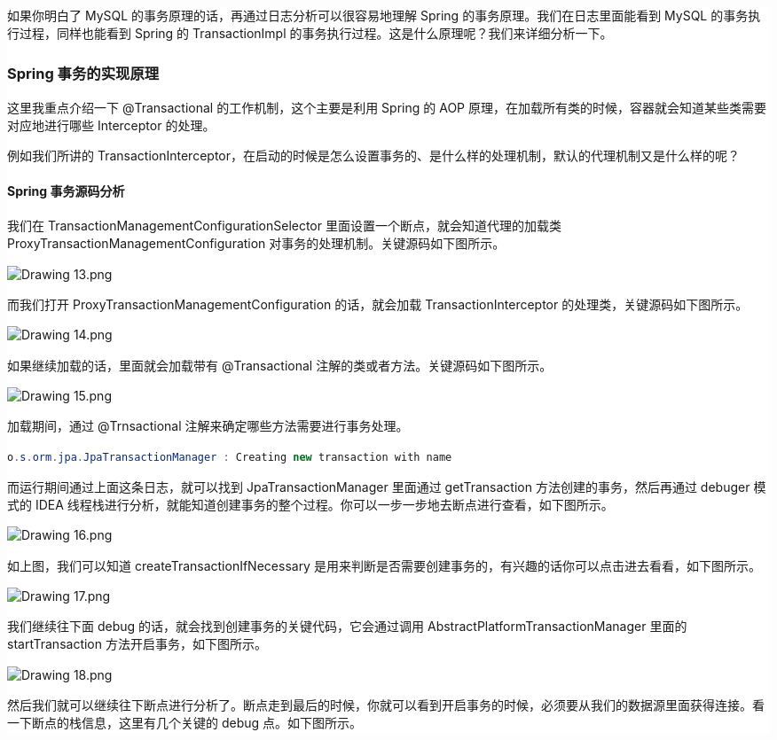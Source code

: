 
如果你明白了 MySQL 的事务原理的话，再通过日志分析可以很容易地理解 Spring 的事务原理。我们在日志里面能看到 MySQL 的事务执行过程，同样也能看到 Spring 的 TransactionImpl 的事务执行过程。这是什么原理呢？我们来详细分析一下。

### Spring 事务的实现原理

这里我重点介绍一下 @Transactional 的工作机制，这个主要是利用 Spring 的 AOP 原理，在加载所有类的时候，容器就会知道某些类需要对应地进行哪些 Interceptor 的处理。

例如我们所讲的 TransactionInterceptor，在启动的时候是怎么设置事务的、是什么样的处理机制，默认的代理机制又是什么样的呢？

#### Spring 事务源码分析

我们在 TransactionManagementConfigurationSelector 里面设置一个断点，就会知道代理的加载类 ProxyTransactionManagementConfiguration 对事务的处理机制。关键源码如下图所示。


<Image alt="Drawing 13.png" src="https://s0.lgstatic.com/i/image/M00/6D/8D/Ciqc1F-uNo2AInI6AAD3vfniJv8550.png"/> 


而我们打开 ProxyTransactionManagementConfiguration 的话，就会加载 TransactionInterceptor 的处理类，关键源码如下图所示。


<Image alt="Drawing 14.png" src="https://s0.lgstatic.com/i/image/M00/6D/98/CgqCHl-uNpOAAxwDAAGlgl20cFA682.png"/> 


如果继续加载的话，里面就会加载带有 @Transactional 注解的类或者方法。关键源码如下图所示。


<Image alt="Drawing 15.png" src="https://s0.lgstatic.com/i/image/M00/6D/8D/Ciqc1F-uNpuAC0_7AAIneVB94HQ302.png"/> 


加载期间，通过 @Trnsactional 注解来确定哪些方法需要进行事务处理。

```java
o.s.orm.jpa.JpaTransactionManager : Creating new transaction with name
```

而运行期间通过上面这条日志，就可以找到 JpaTransactionManager 里面通过 getTransaction 方法创建的事务，然后再通过 debuger 模式的 IDEA 线程栈进行分析，就能知道创建事务的整个过程。你可以一步一步地去断点进行查看，如下图所示。


<Image alt="Drawing 16.png" src="https://s0.lgstatic.com/i/image/M00/6D/98/CgqCHl-uNqKAB-R6AAGkheoE3KM863.png"/> 


如上图，我们可以知道 createTransactionIfNecessary 是用来判断是否需要创建事务的，有兴趣的话你可以点击进去看看，如下图所示。


<Image alt="Drawing 17.png" src="https://s0.lgstatic.com/i/image/M00/6D/8D/Ciqc1F-uNqmAKf_kAAGFZTc6ZAY735.png"/> 


我们继续往下面 debug 的话，就会找到创建事务的关键代码，它会通过调用 AbstractPlatformTransactionManager 里面的 startTransaction 方法开启事务，如下图所示。


<Image alt="Drawing 18.png" src="https://s0.lgstatic.com/i/image/M00/6D/98/CgqCHl-uNq-AeshIAAI2vVdh7OM636.png"/> 


然后我们就可以继续往下断点进行分析了。断点走到最后的时候，你就可以看到开启事务的时候，必须要从我们的数据源里面获得连接。看一下断点的栈信息，这里有几个关键的 debug 点。如下图所示。
